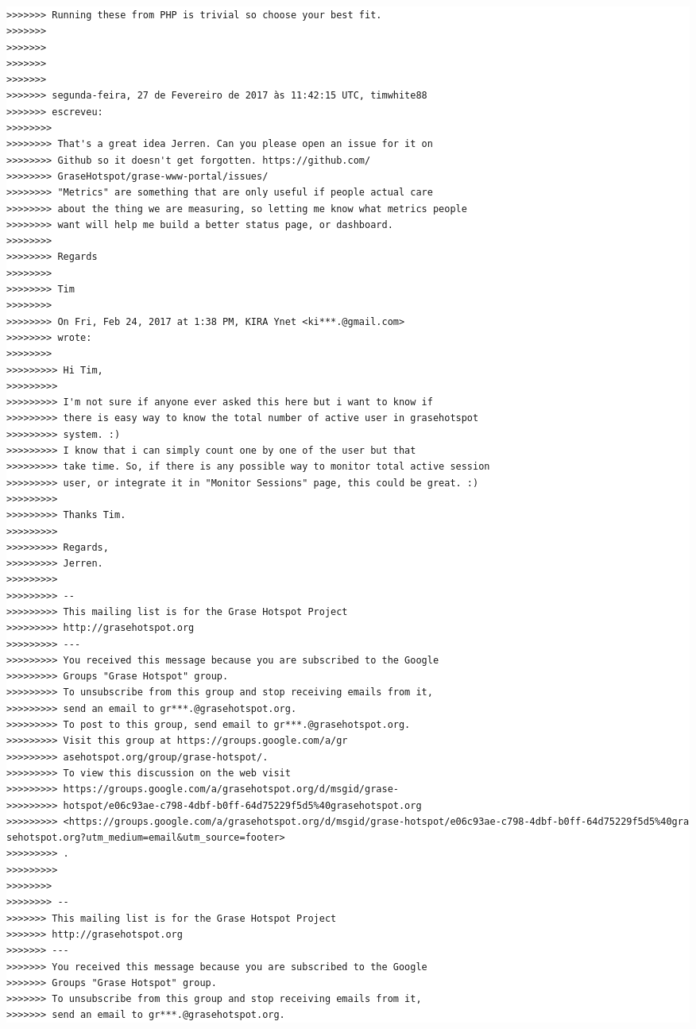 ```
>>>>>>> Running these from PHP is trivial so choose your best fit.
>>>>>>>
>>>>>>>
>>>>>>>
>>>>>>>
>>>>>>> segunda-feira, 27 de Fevereiro de 2017 às 11:42:15 UTC, timwhite88
>>>>>>> escreveu:
>>>>>>>>
>>>>>>>> That's a great idea Jerren. Can you please open an issue for it on
>>>>>>>> Github so it doesn't get forgotten. https://github.com/
>>>>>>>> GraseHotspot/grase-www-portal/issues/
>>>>>>>> "Metrics" are something that are only useful if people actual care
>>>>>>>> about the thing we are measuring, so letting me know what metrics people
>>>>>>>> want will help me build a better status page, or dashboard.
>>>>>>>>
>>>>>>>> Regards
>>>>>>>>
>>>>>>>> Tim
>>>>>>>>
>>>>>>>> On Fri, Feb 24, 2017 at 1:38 PM, KIRA Ynet <ki***.@gmail.com>
>>>>>>>> wrote:
>>>>>>>>
>>>>>>>>> Hi Tim,
>>>>>>>>>
>>>>>>>>> I'm not sure if anyone ever asked this here but i want to know if
>>>>>>>>> there is easy way to know the total number of active user in grasehotspot
>>>>>>>>> system. :)
>>>>>>>>> I know that i can simply count one by one of the user but that
>>>>>>>>> take time. So, if there is any possible way to monitor total active session
>>>>>>>>> user, or integrate it in "Monitor Sessions" page, this could be great. :)
>>>>>>>>>
>>>>>>>>> Thanks Tim.
>>>>>>>>>
>>>>>>>>> Regards,
>>>>>>>>> Jerren.
>>>>>>>>>
>>>>>>>>> --
>>>>>>>>> This mailing list is for the Grase Hotspot Project
>>>>>>>>> http://grasehotspot.org
>>>>>>>>> ---
>>>>>>>>> You received this message because you are subscribed to the Google
>>>>>>>>> Groups "Grase Hotspot" group.
>>>>>>>>> To unsubscribe from this group and stop receiving emails from it,
>>>>>>>>> send an email to gr***.@grasehotspot.org.
>>>>>>>>> To post to this group, send email to gr***.@grasehotspot.org.
>>>>>>>>> Visit this group at https://groups.google.com/a/gr
>>>>>>>>> asehotspot.org/group/grase-hotspot/.
>>>>>>>>> To view this discussion on the web visit
>>>>>>>>> https://groups.google.com/a/grasehotspot.org/d/msgid/grase-
>>>>>>>>> hotspot/e06c93ae-c798-4dbf-b0ff-64d75229f5d5%40grasehotspot.org
>>>>>>>>> <https://groups.google.com/a/grasehotspot.org/d/msgid/grase-hotspot/e06c93ae-c798-4dbf-b0ff-64d75229f5d5%40grasehotspot.org?utm_medium=email&utm_source=footer>
>>>>>>>>> .
>>>>>>>>>
>>>>>>>>
>>>>>>>> --
>>>>>>> This mailing list is for the Grase Hotspot Project
>>>>>>> http://grasehotspot.org
>>>>>>> ---
>>>>>>> You received this message because you are subscribed to the Google
>>>>>>> Groups "Grase Hotspot" group.
>>>>>>> To unsubscribe from this group and stop receiving emails from it,
>>>>>>> send an email to gr***.@grasehotspot.org.
```